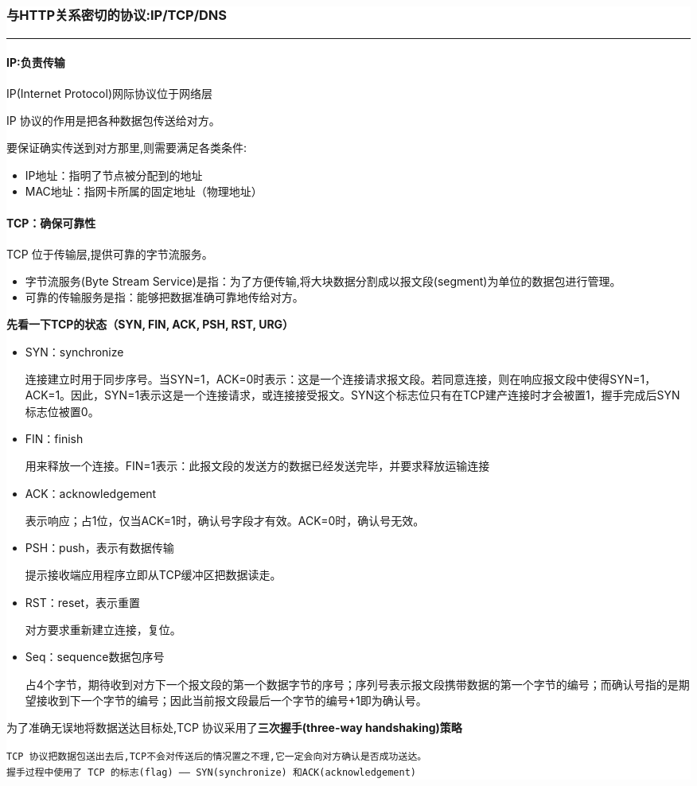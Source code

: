 
### 与HTTP关系密切的协议:IP/TCP/DNS

---

#### IP:负责传输

IP(Internet Protocol)网际协议位于网络层

IP 协议的作用是把各种数据包传送给对方。

要保证确实传送到对方那里,则需要满足各类条件:

- IP地址：指明了节点被分配到的地址
- MAC地址：指网卡所属的固定地址（物理地址）

#### TCP：确保可靠性

TCP 位于传输层,提供可靠的字节流服务。

- 字节流服务(Byte Stream Service)是指：为了方便传输,将大块数据分割成以报文段(segment)为单位的数据包进行管理。
- 可靠的传输服务是指：能够把数据准确可靠地传给对方。

**先看一下TCP的状态（SYN, FIN, ACK, PSH, RST, URG）**

- SYN：synchronize

  连接建立时用于同步序号。当SYN=1，ACK=0时表示：这是一个连接请求报文段。若同意连接，则在响应报文段中使得SYN=1，ACK=1。因此，SYN=1表示这是一个连接请求，或连接接受报文。SYN这个标志位只有在TCP建产连接时才会被置1，握手完成后SYN标志位被置0。

- FIN：finish

  用来释放一个连接。FIN=1表示：此报文段的发送方的数据已经发送完毕，并要求释放运输连接

- ACK：acknowledgement

  表示响应；占1位，仅当ACK=1时，确认号字段才有效。ACK=0时，确认号无效。

- PSH：push，表示有数据传输

  提示接收端应用程序立即从TCP缓冲区把数据读走。

- RST：reset，表示重置

  对方要求重新建立连接，复位。

- Seq：sequence数据包序号

  占4个字节，期待收到对方下一个报文段的第一个数据字节的序号；序列号表示报文段携带数据的第一个字节的编号；而确认号指的是期望接收到下一个字节的编号；因此当前报文段最后一个字节的编号+1即为确认号。

为了准确无误地将数据送达目标处,TCP 协议采用了**三次握手(three-way handshaking)策略**

```
TCP 协议把数据包送出去后,TCP不会对传送后的情况置之不理,它一定会向对方确认是否成功送达。
握手过程中使用了 TCP 的标志(flag) —— SYN(synchronize) 和ACK(acknowledgement)
```
